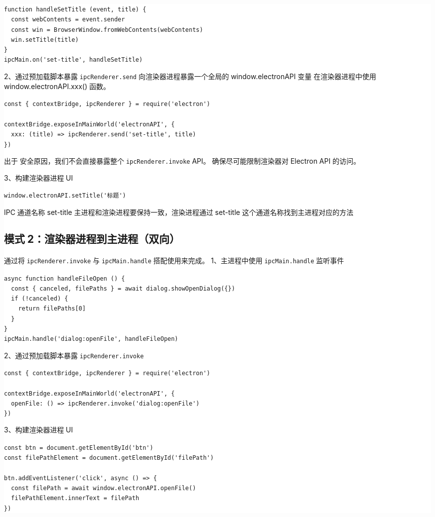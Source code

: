 ```
function handleSetTitle (event, title) {
  const webContents = event.sender
  const win = BrowserWindow.fromWebContents(webContents)
  win.setTitle(title)
}
ipcMain.on('set-title', handleSetTitle)
```

2、通过预加载脚本暴露 `ipcRenderer.send` 向渲染器进程暴露一个全局的 window.electronAPI 变量
在渲染器进程中使用 window.electronAPI.xxx() 函数。

```
const { contextBridge, ipcRenderer } = require('electron')

contextBridge.exposeInMainWorld('electronAPI', {
  xxx: (title) => ipcRenderer.send('set-title', title)
})
```

出于 安全原因，我们不会直接暴露整个 `ipcRenderer.invoke` API。 确保尽可能限制渲染器对 Electron API 的访问。

3、构建渲染器进程 UI

```
window.electronAPI.setTitle('标题')
```

IPC 通道名称 set-title 主进程和渲染进程要保持一致，渲染进程通过 set-title 这个通道名称找到主进程对应的方法

## 模式 2：渲染器进程到主进程（双向）

通过将 `ipcRenderer.invoke` 与 `ipcMain.handle` 搭配使用来完成。
1、主进程中使用 `ipcMain.handle` 监听事件

```
async function handleFileOpen () {
  const { canceled, filePaths } = await dialog.showOpenDialog({})
  if (!canceled) {
    return filePaths[0]
  }
}
ipcMain.handle('dialog:openFile', handleFileOpen)
```

2、通过预加载脚本暴露 `ipcRenderer.invoke`

```
const { contextBridge, ipcRenderer } = require('electron')

contextBridge.exposeInMainWorld('electronAPI', {
  openFile: () => ipcRenderer.invoke('dialog:openFile')
})
```

3、构建渲染器进程 UI

```
const btn = document.getElementById('btn')
const filePathElement = document.getElementById('filePath')

btn.addEventListener('click', async () => {
  const filePath = await window.electronAPI.openFile()
  filePathElement.innerText = filePath
})
```
